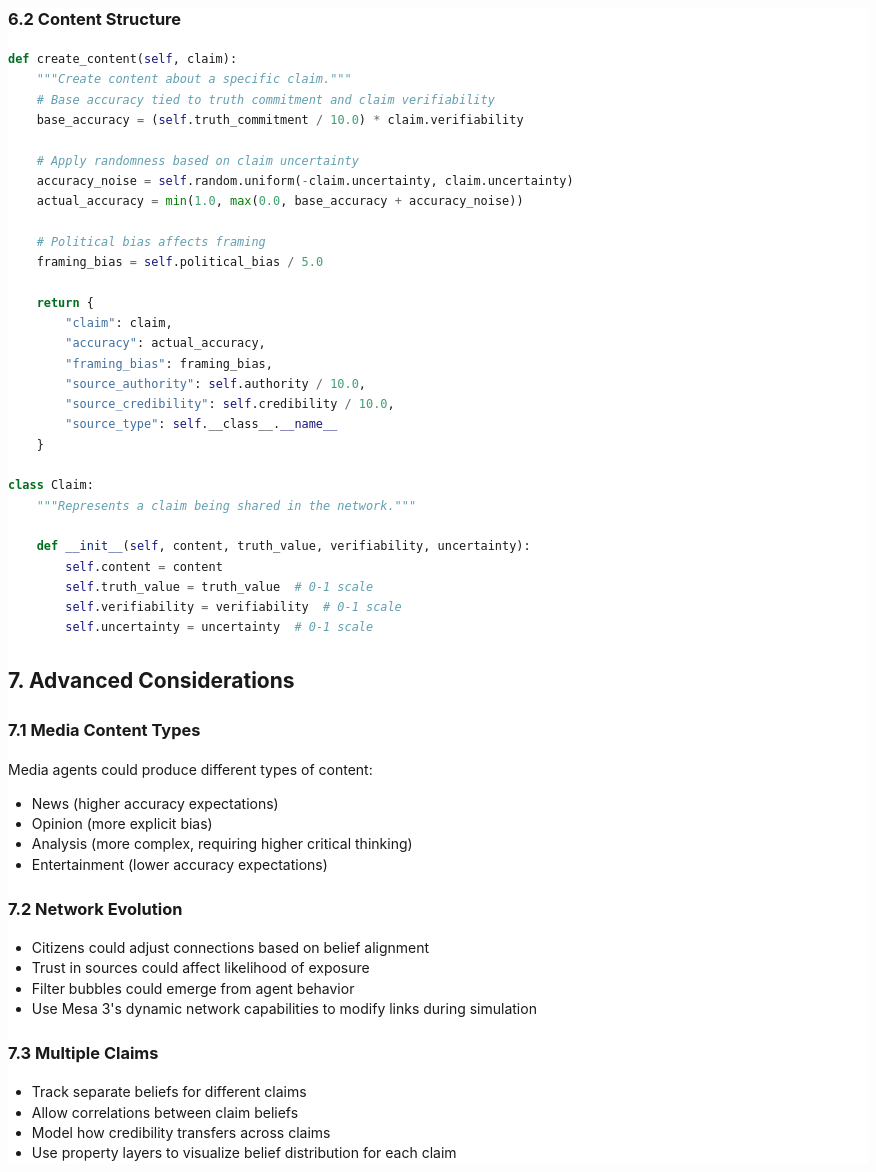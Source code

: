 ### 6.2 Content Structure
```python
def create_content(self, claim):
    """Create content about a specific claim."""
    # Base accuracy tied to truth commitment and claim verifiability
    base_accuracy = (self.truth_commitment / 10.0) * claim.verifiability
    
    # Apply randomness based on claim uncertainty
    accuracy_noise = self.random.uniform(-claim.uncertainty, claim.uncertainty)
    actual_accuracy = min(1.0, max(0.0, base_accuracy + accuracy_noise))
    
    # Political bias affects framing
    framing_bias = self.political_bias / 5.0
    
    return {
        "claim": claim,
        "accuracy": actual_accuracy,
        "framing_bias": framing_bias,
        "source_authority": self.authority / 10.0,
        "source_credibility": self.credibility / 10.0,
        "source_type": self.__class__.__name__
    }

class Claim:
    """Represents a claim being shared in the network."""
    
    def __init__(self, content, truth_value, verifiability, uncertainty):
        self.content = content
        self.truth_value = truth_value  # 0-1 scale
        self.verifiability = verifiability  # 0-1 scale
        self.uncertainty = uncertainty  # 0-1 scale
```

## 7. Advanced Considerations

### 7.1 Media Content Types
Media agents could produce different types of content:
- News (higher accuracy expectations)
- Opinion (more explicit bias)
- Analysis (more complex, requiring higher critical thinking)
- Entertainment (lower accuracy expectations)

### 7.2 Network Evolution
- Citizens could adjust connections based on belief alignment
- Trust in sources could affect likelihood of exposure
- Filter bubbles could emerge from agent behavior
- Use Mesa 3's dynamic network capabilities to modify links during simulation

### 7.3 Multiple Claims
- Track separate beliefs for different claims
- Allow correlations between claim beliefs
- Model how credibility transfers across claims
- Use property layers to visualize belief distribution for each claim
